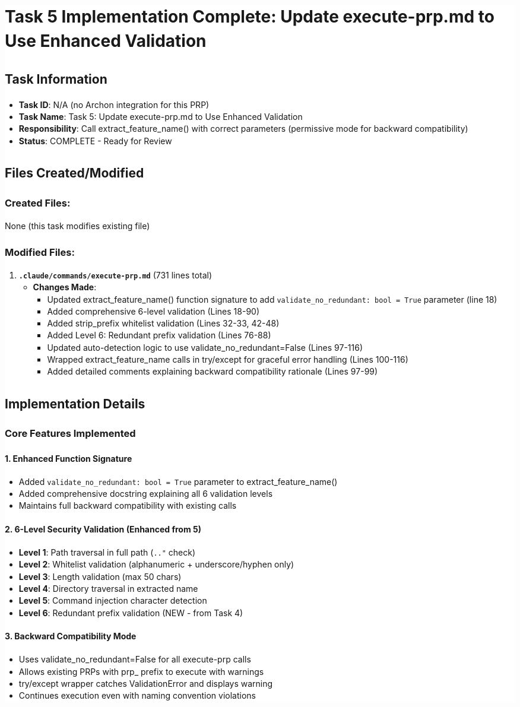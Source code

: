 # Task 5 Implementation Complete: Update execute-prp.md to Use Enhanced Validation

## Task Information
- **Task ID**: N/A (no Archon integration for this PRP)
- **Task Name**: Task 5: Update execute-prp.md to Use Enhanced Validation
- **Responsibility**: Call extract_feature_name() with correct parameters (permissive mode for backward compatibility)
- **Status**: COMPLETE - Ready for Review

## Files Created/Modified

### Created Files:
None (this task modifies existing file)

### Modified Files:
1. **`.claude/commands/execute-prp.md`** (731 lines total)
   - **Changes Made**:
     - Updated extract_feature_name() function signature to add `validate_no_redundant: bool = True` parameter (line 18)
     - Added comprehensive 6-level validation (Lines 18-90)
     - Added strip_prefix whitelist validation (Lines 32-33, 42-48)
     - Added Level 6: Redundant prefix validation (Lines 76-88)
     - Updated auto-detection logic to use validate_no_redundant=False (Lines 97-116)
     - Wrapped extract_feature_name calls in try/except for graceful error handling (Lines 100-116)
     - Added detailed comments explaining backward compatibility rationale (Lines 97-99)

## Implementation Details

### Core Features Implemented

#### 1. Enhanced Function Signature
- Added `validate_no_redundant: bool = True` parameter to extract_feature_name()
- Added comprehensive docstring explaining all 6 validation levels
- Maintains full backward compatibility with existing calls

#### 2. 6-Level Security Validation (Enhanced from 5)
- **Level 1**: Path traversal in full path (`.."` check)
- **Level 2**: Whitelist validation (alphanumeric + underscore/hyphen only)
- **Level 3**: Length validation (max 50 chars)
- **Level 4**: Directory traversal in extracted name
- **Level 5**: Command injection character detection
- **Level 6**: Redundant prefix validation (NEW - from Task 4)

#### 3. Backward Compatibility Mode
- Uses validate_no_redundant=False for all execute-prp calls
- Allows existing PRPs with prp_ prefix to execute with warnings
- try/except wrapper catches ValidationError and displays warning
- Continues execution even with naming convention violations
